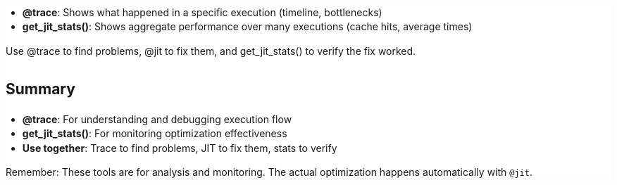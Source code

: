 - **@trace**: Shows what happened in a specific execution (timeline, bottlenecks)
- **get_jit_stats()**: Shows aggregate performance over many executions (cache hits, average times)

Use @trace to find problems, @jit to fix them, and get_jit_stats() to verify the fix worked.

## Summary

- **@trace**: For understanding and debugging execution flow
- **get_jit_stats()**: For monitoring optimization effectiveness
- **Use together**: Trace to find problems, JIT to fix them, stats to verify

Remember: These tools are for analysis and monitoring. The actual optimization happens automatically with `@jit`.
